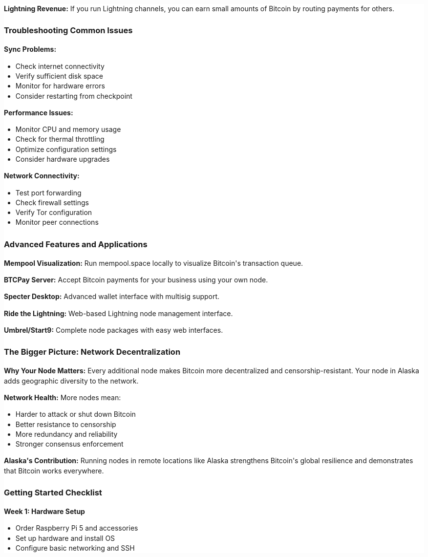 **Lightning Revenue:** If you run Lightning channels, you can earn small amounts of Bitcoin by routing payments for others.

### Troubleshooting Common Issues

**Sync Problems:**
- Check internet connectivity
- Verify sufficient disk space
- Monitor for hardware errors
- Consider restarting from checkpoint

**Performance Issues:**
- Monitor CPU and memory usage
- Check for thermal throttling
- Optimize configuration settings
- Consider hardware upgrades

**Network Connectivity:**
- Test port forwarding
- Check firewall settings
- Verify Tor configuration
- Monitor peer connections

### Advanced Features and Applications

**Mempool Visualization:** Run mempool.space locally to visualize Bitcoin's transaction queue.

**BTCPay Server:** Accept Bitcoin payments for your business using your own node.

**Specter Desktop:** Advanced wallet interface with multisig support.

**Ride the Lightning:** Web-based Lightning node management interface.

**Umbrel/Start9:** Complete node packages with easy web interfaces.

### The Bigger Picture: Network Decentralization

**Why Your Node Matters:** Every additional node makes Bitcoin more decentralized and censorship-resistant. Your node in Alaska adds geographic diversity to the network.

**Network Health:** More nodes mean:
- Harder to attack or shut down Bitcoin
- Better resistance to censorship
- More redundancy and reliability
- Stronger consensus enforcement

**Alaska's Contribution:** Running nodes in remote locations like Alaska strengthens Bitcoin's global resilience and demonstrates that Bitcoin works everywhere.

### Getting Started Checklist

**Week 1: Hardware Setup**
- Order Raspberry Pi 5 and accessories
- Set up hardware and install OS
- Configure basic networking and SSH

